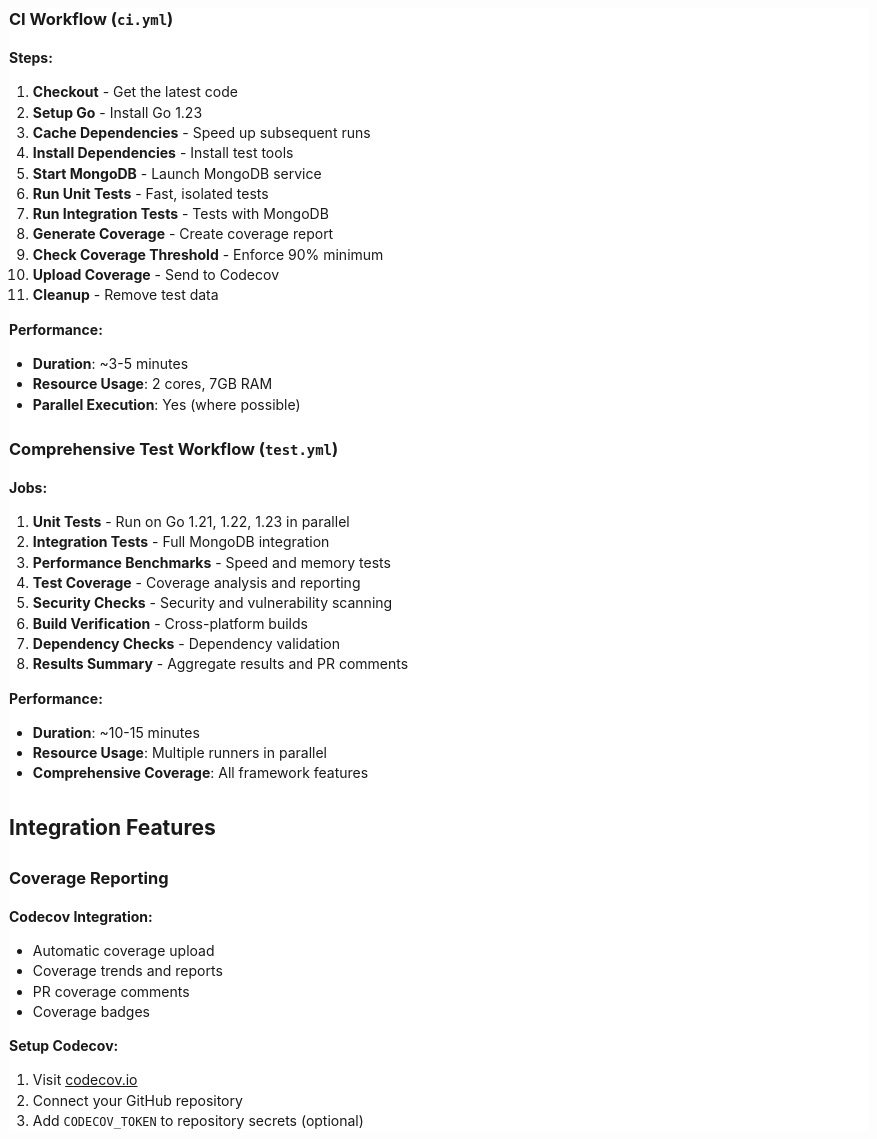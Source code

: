 ### CI Workflow (`ci.yml`)

**Steps:**
1. **Checkout** - Get the latest code
2. **Setup Go** - Install Go 1.23
3. **Cache Dependencies** - Speed up subsequent runs
4. **Install Dependencies** - Install test tools
5. **Start MongoDB** - Launch MongoDB service
6. **Run Unit Tests** - Fast, isolated tests
7. **Run Integration Tests** - Tests with MongoDB
8. **Generate Coverage** - Create coverage report
9. **Check Coverage Threshold** - Enforce 90% minimum
10. **Upload Coverage** - Send to Codecov
11. **Cleanup** - Remove test data

**Performance:**
- **Duration**: ~3-5 minutes
- **Resource Usage**: 2 cores, 7GB RAM
- **Parallel Execution**: Yes (where possible)

### Comprehensive Test Workflow (`test.yml`)

**Jobs:**
1. **Unit Tests** - Run on Go 1.21, 1.22, 1.23 in parallel
2. **Integration Tests** - Full MongoDB integration
3. **Performance Benchmarks** - Speed and memory tests
4. **Test Coverage** - Coverage analysis and reporting
5. **Security Checks** - Security and vulnerability scanning
6. **Build Verification** - Cross-platform builds
7. **Dependency Checks** - Dependency validation
8. **Results Summary** - Aggregate results and PR comments

**Performance:**
- **Duration**: ~10-15 minutes
- **Resource Usage**: Multiple runners in parallel
- **Comprehensive Coverage**: All framework features

## Integration Features

### Coverage Reporting

**Codecov Integration:**
- Automatic coverage upload
- Coverage trends and reports
- PR coverage comments
- Coverage badges

**Setup Codecov:**
1. Visit [codecov.io](https://codecov.io)
2. Connect your GitHub repository
3. Add `CODECOV_TOKEN` to repository secrets (optional)
